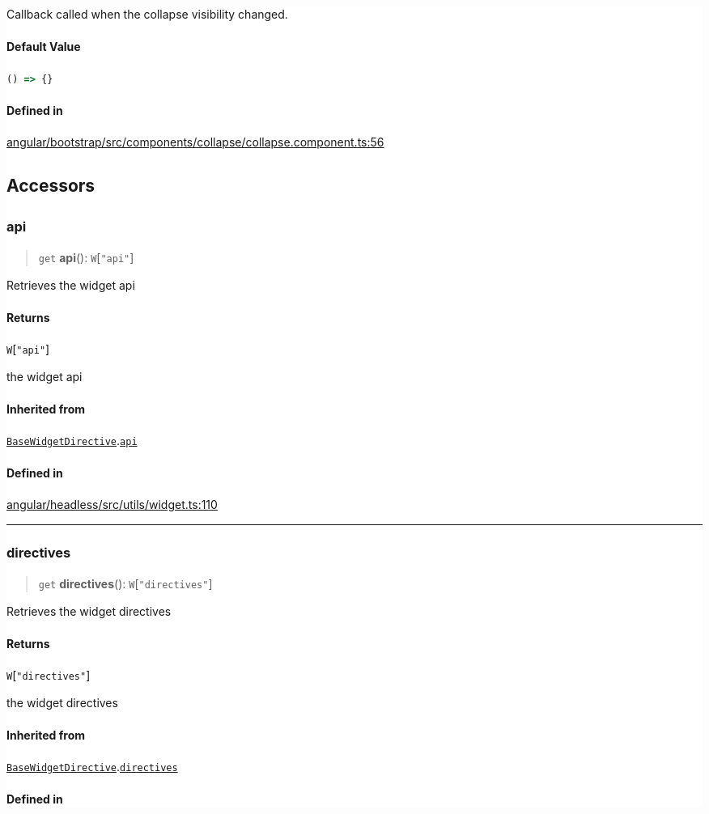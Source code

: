 Callback called when the collapse visibility changed.

#### Default Value

```ts
() => {}
```

#### Defined in

[angular/bootstrap/src/components/collapse/collapse.component.ts:56](https://github.com/AmadeusITGroup/AgnosUI/blob/916ee07971f48b929e18933f453e5343dc18cd71/angular/bootstrap/src/components/collapse/collapse.component.ts#L56)

## Accessors

### api

> `get` **api**(): `W`\[`"api"`\]

Retrieves the widget api

#### Returns

`W`\[`"api"`\]

the widget api

#### Inherited from

[`BaseWidgetDirective`](BaseWidgetDirective.md).[`api`](BaseWidgetDirective.md#api)

#### Defined in

[angular/headless/src/utils/widget.ts:110](https://github.com/AmadeusITGroup/AgnosUI/blob/916ee07971f48b929e18933f453e5343dc18cd71/angular/headless/src/utils/widget.ts#L110)

***

### directives

> `get` **directives**(): `W`\[`"directives"`\]

Retrieves the widget directives

#### Returns

`W`\[`"directives"`\]

the widget directives

#### Inherited from

[`BaseWidgetDirective`](BaseWidgetDirective.md).[`directives`](BaseWidgetDirective.md#directives)

#### Defined in
